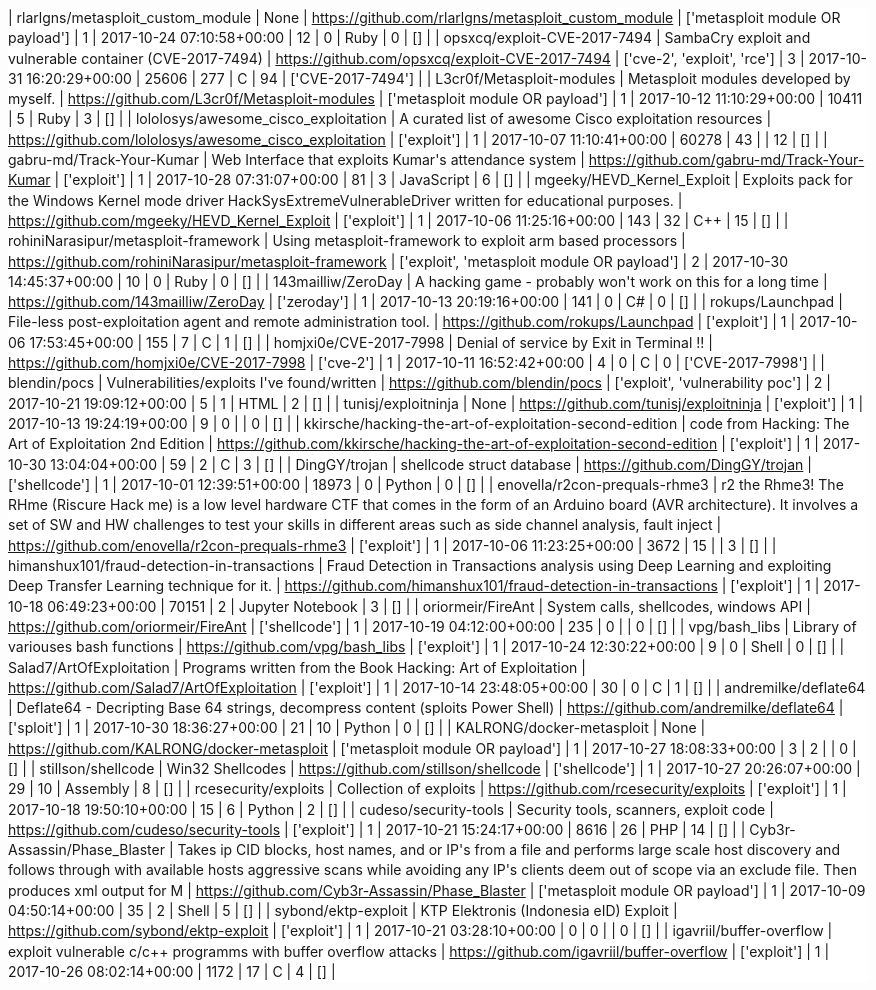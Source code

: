 | rlarlgns/metasploit_custom_module | None | https://github.com/rlarlgns/metasploit_custom_module | ['metasploit module OR payload'] | 1 | 2017-10-24 07:10:58+00:00 | 12 | 0 | Ruby | 0 | [] |
| opsxcq/exploit-CVE-2017-7494 | SambaCry exploit and vulnerable container (CVE-2017-7494) | https://github.com/opsxcq/exploit-CVE-2017-7494 | ['cve-2', 'exploit', 'rce'] | 3 | 2017-10-31 16:20:29+00:00 | 25606 | 277 | C | 94 | ['CVE-2017-7494'] |
| L3cr0f/Metasploit-modules | Metasploit modules developed by myself. | https://github.com/L3cr0f/Metasploit-modules | ['metasploit module OR payload'] | 1 | 2017-10-12 11:10:29+00:00 | 10411 | 5 | Ruby | 3 | [] |
| lololosys/awesome_cisco_exploitation | A curated list of awesome Cisco exploitation resources | https://github.com/lololosys/awesome_cisco_exploitation | ['exploit'] | 1 | 2017-10-07 11:10:41+00:00 | 60278 | 43 | | 12 | [] |
| gabru-md/Track-Your-Kumar | Web Interface that exploits Kumar's attendance system | https://github.com/gabru-md/Track-Your-Kumar | ['exploit'] | 1 | 2017-10-28 07:31:07+00:00 | 81 | 3 | JavaScript | 6 | [] |
| mgeeky/HEVD_Kernel_Exploit | Exploits pack for the Windows Kernel mode driver HackSysExtremeVulnerableDriver written for educational purposes. | https://github.com/mgeeky/HEVD_Kernel_Exploit | ['exploit'] | 1 | 2017-10-06 11:25:16+00:00 | 143 | 32 | C++ | 15 | [] |
| rohiniNarasipur/metasploit-framework | Using metasploit-framework to exploit arm based processors | https://github.com/rohiniNarasipur/metasploit-framework | ['exploit', 'metasploit module OR payload'] | 2 | 2017-10-30 14:45:37+00:00 | 10 | 0 | Ruby | 0 | [] |
| 143mailliw/ZeroDay | A hacking game - probably won't work on this for a long time | https://github.com/143mailliw/ZeroDay | ['zeroday'] | 1 | 2017-10-13 20:19:16+00:00 | 141 | 0 | C# | 0 | [] |
| rokups/Launchpad | File-less post-exploitation agent and remote administration tool. | https://github.com/rokups/Launchpad | ['exploit'] | 1 | 2017-10-06 17:53:45+00:00 | 155 | 7 | C | 1 | [] |
| homjxi0e/CVE-2017-7998 | Denial of service by Exit in Terminal !! | https://github.com/homjxi0e/CVE-2017-7998 | ['cve-2'] | 1 | 2017-10-11 16:52:42+00:00 | 4 | 0 | C | 0 | ['CVE-2017-7998'] |
| blendin/pocs | Vulnerabilities/exploits I've found/written | https://github.com/blendin/pocs | ['exploit', 'vulnerability poc'] | 2 | 2017-10-21 19:09:12+00:00 | 5 | 1 | HTML | 2 | [] |
| tunisj/exploitninja | None | https://github.com/tunisj/exploitninja | ['exploit'] | 1 | 2017-10-13 19:24:19+00:00 | 9 | 0 | | 0 | [] |
| kkirsche/hacking-the-art-of-exploitation-second-edition | code from Hacking: The Art of Exploitation 2nd Edition | https://github.com/kkirsche/hacking-the-art-of-exploitation-second-edition | ['exploit'] | 1 | 2017-10-30 13:04:04+00:00 | 59 | 2 | C | 3 | [] |
| DingGY/trojan | shellcode struct database | https://github.com/DingGY/trojan | ['shellcode'] | 1 | 2017-10-01 12:39:51+00:00 | 18973 | 0 | Python | 0 | [] |
| enovella/r2con-prequals-rhme3 | r2 the Rhme3! The RHme (Riscure Hack me) is a low level hardware CTF that comes in the form of an Arduino board (AVR architecture). It involves a set of SW and HW challenges to test your skills in different areas such as side channel analysis, fault inject | https://github.com/enovella/r2con-prequals-rhme3 | ['exploit'] | 1 | 2017-10-06 11:23:25+00:00 | 3672 | 15 | | 3 | [] |
| himanshux101/fraud-detection-in-transactions | Fraud Detection in Transactions analysis using Deep Learning and exploiting Deep Transfer Learning technique for it. | https://github.com/himanshux101/fraud-detection-in-transactions | ['exploit'] | 1 | 2017-10-18 06:49:23+00:00 | 70151 | 2 | Jupyter Notebook | 3 | [] |
| oriormeir/FireAnt | System calls, shellcodes, windows API | https://github.com/oriormeir/FireAnt | ['shellcode'] | 1 | 2017-10-19 04:12:00+00:00 | 235 | 0 | | 0 | [] |
| vpg/bash_libs | Library of variouses bash functions | https://github.com/vpg/bash_libs | ['exploit'] | 1 | 2017-10-24 12:30:22+00:00 | 9 | 0 | Shell | 0 | [] |
| Salad7/ArtOfExploitation | Programs written from the Book Hacking: Art of Exploitation | https://github.com/Salad7/ArtOfExploitation | ['exploit'] | 1 | 2017-10-14 23:48:05+00:00 | 30 | 0 | C | 1 | [] |
| andremilke/deflate64 | Deflate64 - Decripting Base 64 strings, decompress content (sploits Power Shell) | https://github.com/andremilke/deflate64 | ['sploit'] | 1 | 2017-10-30 18:36:27+00:00 | 21 | 10 | Python | 0 | [] |
| KALRONG/docker-metasploit | None | https://github.com/KALRONG/docker-metasploit | ['metasploit module OR payload'] | 1 | 2017-10-27 18:08:33+00:00 | 3 | 2 | | 0 | [] |
| stillson/shellcode | Win32 Shellcodes | https://github.com/stillson/shellcode | ['shellcode'] | 1 | 2017-10-27 20:26:07+00:00 | 29 | 10 | Assembly | 8 | [] |
| rcesecurity/exploits | Collection of exploits | https://github.com/rcesecurity/exploits | ['exploit'] | 1 | 2017-10-18 19:50:10+00:00 | 15 | 6 | Python | 2 | [] |
| cudeso/security-tools | Security tools, scanners, exploit code | https://github.com/cudeso/security-tools | ['exploit'] | 1 | 2017-10-21 15:24:17+00:00 | 8616 | 26 | PHP | 14 | [] |
| Cyb3r-Assassin/Phase_Blaster | Takes ip CID blocks, host names, and or IP's from a file and performs large scale host discovery and follows through with available hosts aggressive scans while avoiding any IP's clients deem out of scope via an exclude file. Then produces xml output for M | https://github.com/Cyb3r-Assassin/Phase_Blaster | ['metasploit module OR payload'] | 1 | 2017-10-09 04:50:14+00:00 | 35 | 2 | Shell | 5 | [] |
| sybond/ektp-exploit | KTP Elektronis (Indonesia eID) Exploit | https://github.com/sybond/ektp-exploit | ['exploit'] | 1 | 2017-10-21 03:28:10+00:00 | 0 | 0 | | 0 | [] |
| igavriil/buffer-overflow | exploit vulnerable c/c++ programms with buffer overflow attacks | https://github.com/igavriil/buffer-overflow | ['exploit'] | 1 | 2017-10-26 08:02:14+00:00 | 1172 | 17 | C | 4 | [] |